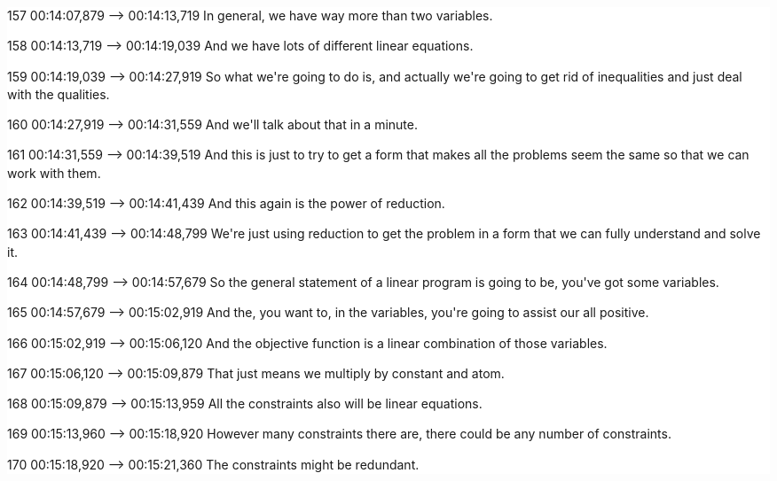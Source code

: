 157
00:14:07,879 --> 00:14:13,719
In general, we have way more than two variables.

158
00:14:13,719 --> 00:14:19,039
And we have lots of different linear equations.

159
00:14:19,039 --> 00:14:27,919
So what we're going to do is, and actually we're going to get rid of inequalities and just deal with the qualities.

160
00:14:27,919 --> 00:14:31,559
And we'll talk about that in a minute.

161
00:14:31,559 --> 00:14:39,519
And this is just to try to get a form that makes all the problems seem the same so that we can work with them.

162
00:14:39,519 --> 00:14:41,439
And this again is the power of reduction.

163
00:14:41,439 --> 00:14:48,799
We're just using reduction to get the problem in a form that we can fully understand and solve it.

164
00:14:48,799 --> 00:14:57,679
So the general statement of a linear program is going to be, you've got some variables.

165
00:14:57,679 --> 00:15:02,919
And the, you want to, in the variables, you're going to assist our all positive.

166
00:15:02,919 --> 00:15:06,120
And the objective function is a linear combination of those variables.

167
00:15:06,120 --> 00:15:09,879
That just means we multiply by constant and atom.

168
00:15:09,879 --> 00:15:13,959
All the constraints also will be linear equations.

169
00:15:13,960 --> 00:15:18,920
However many constraints there are, there could be any number of constraints.

170
00:15:18,920 --> 00:15:21,360
The constraints might be redundant.

